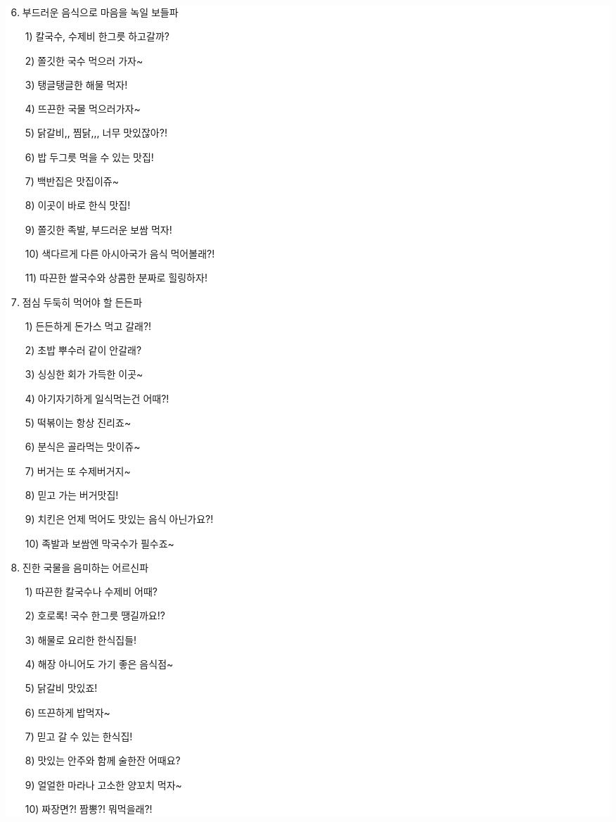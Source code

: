 6. 부드러운 음식으로 마음을 녹일 보들파

   ​	1) 칼국수, 수제비 한그릇 하고갈까?

   ​	2) 쫄깃한 국수 먹으러 가자~

   ​	3) 탱글탱글한 해물 먹자!

   ​	4) 뜨끈한 국물 먹으러가자~

   ​	5) 닭갈비,, 찜닭,,, 너무 맛있잖아?!

   ​	6) 밥 두그릇 먹을 수 있는 맛집!

   ​	7) 백반집은 맛집이쥬~

   ​	8) 이곳이 바로 한식 맛집!

   ​	9) 쫄깃한 족발, 부드러운 보쌈 먹자!

   ​	10) 색다르게 다른 아시아국가 음식 먹어볼래?!

   ​	11) 따끈한 쌀국수와 상콤한 분짜로 힐링하자!

7. 점심 두둑히 먹어야 할 든든파

   ​	1) 든든하게 돈가스 먹고 갈래?!

   ​	2) 초밥 뿌수러 같이 안갈래?

   ​	3) 싱싱한 회가 가득한 이곳~

   ​	4) 아기자기하게 일식먹는건 어때?!

   ​	5) 떡볶이는 항상 진리죠~

   ​	6) 분식은 골라먹는 맛이쥬~

   ​	7) 버거는 또 수제버거지~

   ​	8) 믿고 가는 버거맛집!

   ​	9) 치킨은 언제 먹어도 맛있는 음식 아닌가요?!

   ​	10) 족발과 보쌈엔 막국수가 필수죠~

8. 진한 국물을 음미하는 어르신파

   ​	1) 따끈한 칼국수나 수제비 어때?

   ​	2) 호로록! 국수 한그릇 땡길까요!?

   ​	3) 해물로 요리한 한식집들!

   ​	4) 해장 아니어도 가기 좋은 음식점~

   ​	5) 닭갈비 맛있죠!

   ​	6) 뜨끈하게 밥먹자~

   ​	7) 믿고 갈 수 있는 한식집!

   ​	8) 맛있는 안주와 함께 술한잔 어때요?

   ​	9) 얼얼한 마라나 고소한 양꼬치 먹자~

   ​	10) 짜장면?! 짬뽕?! 뭐먹을래?!

